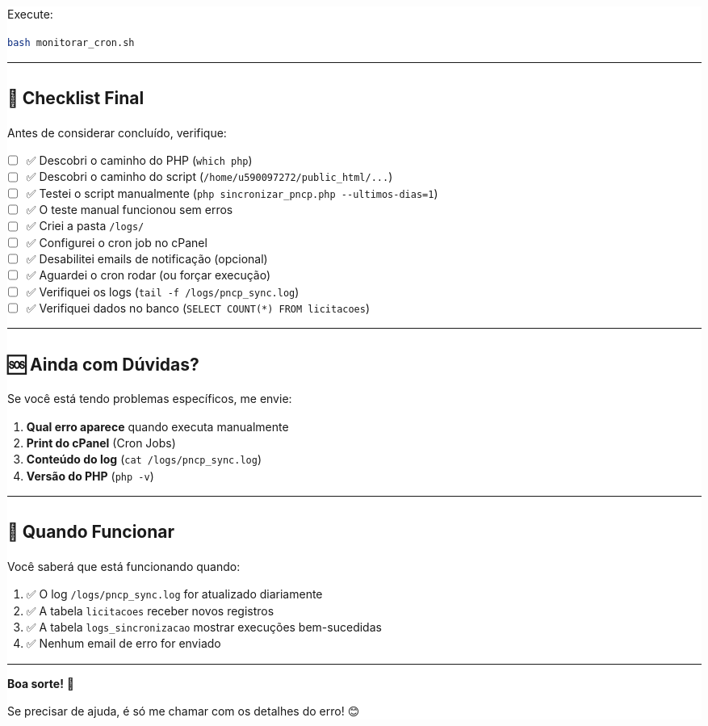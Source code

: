 Execute:
```bash
bash monitorar_cron.sh
```

---

## 🎯 **Checklist Final**

Antes de considerar concluído, verifique:

- [ ] ✅ Descobri o caminho do PHP (`which php`)
- [ ] ✅ Descobri o caminho do script (`/home/u590097272/public_html/...`)
- [ ] ✅ Testei o script manualmente (`php sincronizar_pncp.php --ultimos-dias=1`)
- [ ] ✅ O teste manual funcionou sem erros
- [ ] ✅ Criei a pasta `/logs/`
- [ ] ✅ Configurei o cron job no cPanel
- [ ] ✅ Desabilitei emails de notificação (opcional)
- [ ] ✅ Aguardei o cron rodar (ou forçar execução)
- [ ] ✅ Verifiquei os logs (`tail -f /logs/pncp_sync.log`)
- [ ] ✅ Verifiquei dados no banco (`SELECT COUNT(*) FROM licitacoes`)

---

## 🆘 **Ainda com Dúvidas?**

Se você está tendo problemas específicos, me envie:

1. **Qual erro aparece** quando executa manualmente
2. **Print do cPanel** (Cron Jobs)
3. **Conteúdo do log** (`cat /logs/pncp_sync.log`)
4. **Versão do PHP** (`php -v`)

---

## 🎉 **Quando Funcionar**

Você saberá que está funcionando quando:

1. ✅ O log `/logs/pncp_sync.log` for atualizado diariamente
2. ✅ A tabela `licitacoes` receber novos registros
3. ✅ A tabela `logs_sincronizacao` mostrar execuções bem-sucedidas
4. ✅ Nenhum email de erro for enviado

---

**Boa sorte!** 🚀

Se precisar de ajuda, é só me chamar com os detalhes do erro! 😊
